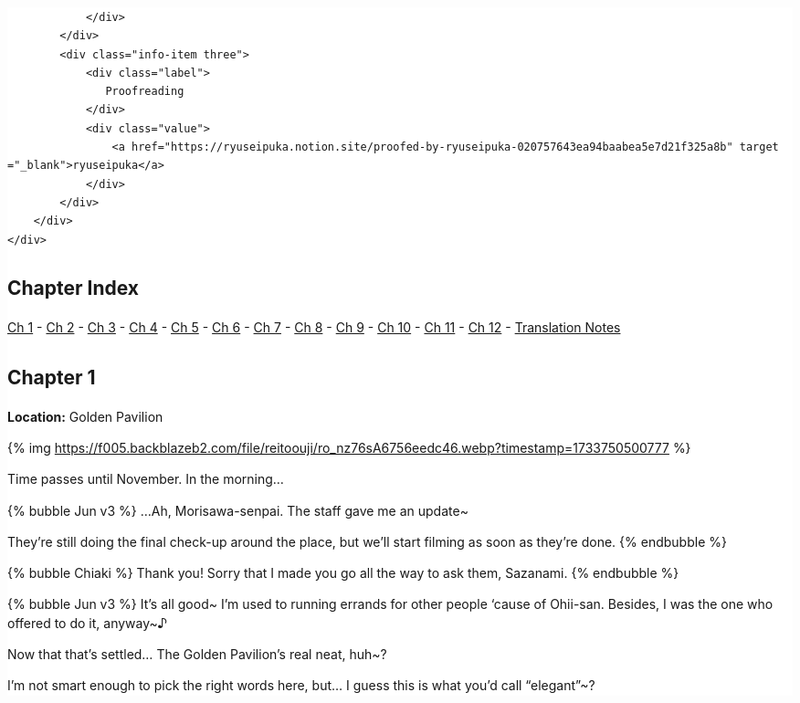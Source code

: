                </div>
            </div>
            <div class="info-item three">
                <div class="label">
                   Proofreading
                </div>
                <div class="value">
                    <a href="https://ryuseipuka.notion.site/proofed-by-ryuseipuka-020757643ea94baabea5e7d21f325a8b" target="_blank">ryuseipuka</a>
                </div>
            </div>
        </div>
    </div>
</div>



## Chapter Index
<a href="#Chapter-1">Ch 1</a> - <a href="#Chapter-2">Ch 2</a> - <a href="#Chapter-3">Ch 3</a> - <a href="#Chapter-4">Ch 4</a> - <a href="#Chapter-5">Ch 5</a> - <a href="#Chapter-6">Ch 6</a> - <a href="#Chapter-7">Ch 7</a> - <a href="#Chapter-8">Ch 8</a> - <a href="#Chapter-9">Ch 9</a> - <a href="#Chapter-10">Ch 10</a> - <a href="#Chapter-11">Ch 11</a> - <a href="#Chapter-12">Ch 12</a> - <a href="#Translation-Notes">Translation Notes</a>

## Chapter 1

<div class="msr-location">
    <p><span><b>Location:</b> Golden Pavilion</span></p>
</div>

{% img https://f005.backblazeb2.com/file/reitoouji/ro_nz76sA6756eedc46.webp?timestamp=1733750500777 %}

<div class="msr-narration">
    <p>Time passes until November. In the morning…</p>
</div>

{% bubble Jun v3 %}
…Ah, Morisawa-senpai. The staff gave me an update~

They’re still doing the final check-up around the place, but we’ll start filming as soon as they’re done.
{% endbubble %}

{% bubble Chiaki %}
Thank you! Sorry that I made you go all the way to ask them, Sazanami.
{% endbubble %}

{% bubble Jun v3 %}
It’s all good\~ I’m used to running errands for other people ‘cause of Ohii-san. Besides, I was the one who offered to do it, anyway\~♪

Now that that’s settled… The Golden Pavilion’s real neat, huh~?

I’m not smart enough to pick the right words here, but… I guess this is what you’d call “elegant”~?
